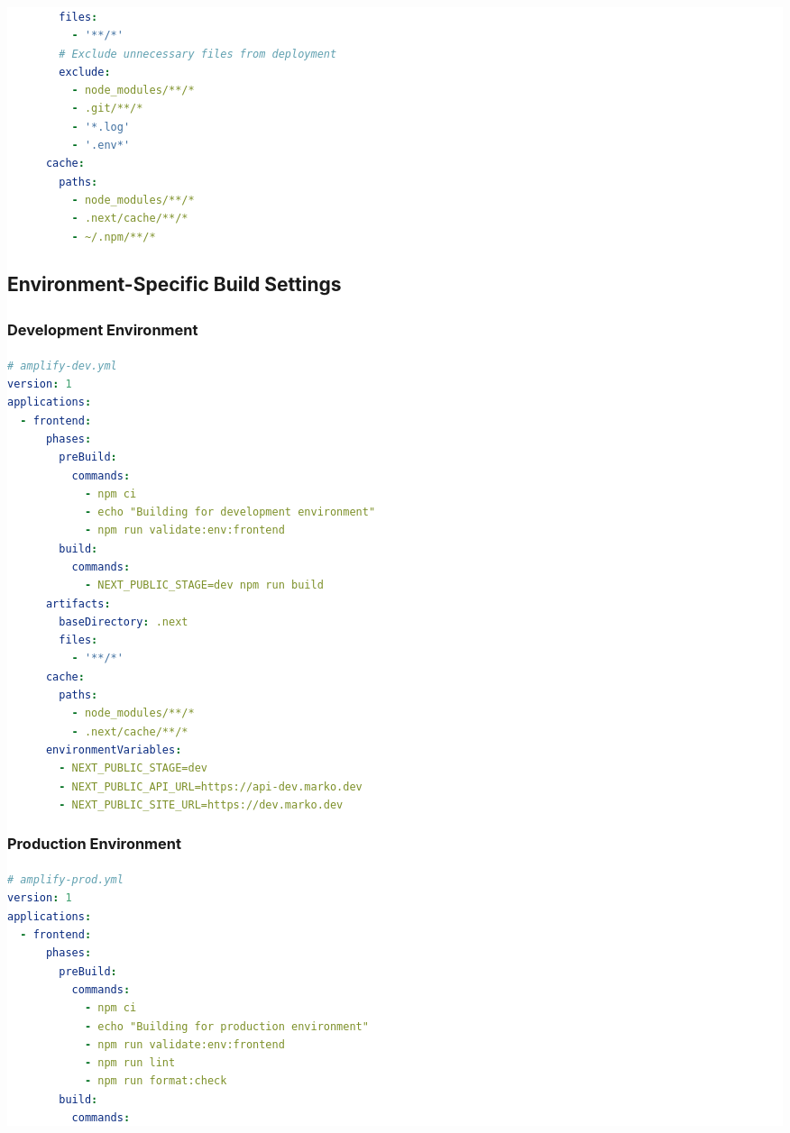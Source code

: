```yaml
        files:
          - '**/*'
        # Exclude unnecessary files from deployment
        exclude:
          - node_modules/**/*
          - .git/**/*
          - '*.log'
          - '.env*'
      cache:
        paths:
          - node_modules/**/*
          - .next/cache/**/*
          - ~/.npm/**/*
```

## Environment-Specific Build Settings

### Development Environment
```yaml
# amplify-dev.yml
version: 1
applications:
  - frontend:
      phases:
        preBuild:
          commands:
            - npm ci
            - echo "Building for development environment"
            - npm run validate:env:frontend
        build:
          commands:
            - NEXT_PUBLIC_STAGE=dev npm run build
      artifacts:
        baseDirectory: .next
        files:
          - '**/*'
      cache:
        paths:
          - node_modules/**/*
          - .next/cache/**/*
      environmentVariables:
        - NEXT_PUBLIC_STAGE=dev
        - NEXT_PUBLIC_API_URL=https://api-dev.marko.dev
        - NEXT_PUBLIC_SITE_URL=https://dev.marko.dev
```

### Production Environment
```yaml
# amplify-prod.yml
version: 1
applications:
  - frontend:
      phases:
        preBuild:
          commands:
            - npm ci
            - echo "Building for production environment"
            - npm run validate:env:frontend
            - npm run lint
            - npm run format:check
        build:
          commands:
```